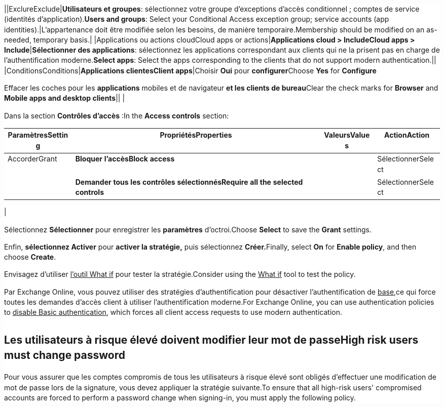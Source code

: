 ||<span data-ttu-id="84ac9-255">Exclure</span><span class="sxs-lookup"><span data-stu-id="84ac9-255">Exclude</span></span>|<span data-ttu-id="84ac9-256">**Utilisateurs et groupes**: sélectionnez votre groupe d’exceptions d’accès conditionnel ; comptes de service (identités d’application).</span><span class="sxs-lookup"><span data-stu-id="84ac9-256">**Users and groups**: Select your Conditional Access exception group; service accounts (app identities).</span></span>|<span data-ttu-id="84ac9-257">L’appartenance doit être modifiée selon les besoins, de manière temporaire.</span><span class="sxs-lookup"><span data-stu-id="84ac9-257">Membership should be modified on an as-needed, temporary basis.</span></span>|
|<span data-ttu-id="84ac9-258">Applications ou actions cloud</span><span class="sxs-lookup"><span data-stu-id="84ac9-258">Cloud apps or actions</span></span>|<span data-ttu-id="84ac9-259">**Applications cloud > Include**</span><span class="sxs-lookup"><span data-stu-id="84ac9-259">**Cloud apps > Include**</span></span>|<span data-ttu-id="84ac9-260">**Sélectionner des applications**: sélectionnez les applications correspondant aux clients qui ne la prisent pas en charge de l’authentification moderne.</span><span class="sxs-lookup"><span data-stu-id="84ac9-260">**Select apps**: Select the apps corresponding to the clients that do not support modern authentication.</span></span>||
|<span data-ttu-id="84ac9-261">Conditions</span><span class="sxs-lookup"><span data-stu-id="84ac9-261">Conditions</span></span>|<span data-ttu-id="84ac9-262">**Applications clientes**</span><span class="sxs-lookup"><span data-stu-id="84ac9-262">**Client apps**</span></span>|<span data-ttu-id="84ac9-263">Choisir **Oui** pour **configurer**</span><span class="sxs-lookup"><span data-stu-id="84ac9-263">Choose **Yes** for **Configure**</span></span> <p> <span data-ttu-id="84ac9-264">Effacer les coches pour les **applications** mobiles et de navigateur **et les clients de bureau**</span><span class="sxs-lookup"><span data-stu-id="84ac9-264">Clear the check marks for **Browser** and **Mobile apps and desktop clients**</span></span>||
|

<span data-ttu-id="84ac9-265">Dans la section **Contrôles d’accès** :</span><span class="sxs-lookup"><span data-stu-id="84ac9-265">In the **Access controls** section:</span></span>

|<span data-ttu-id="84ac9-266">Paramètres</span><span class="sxs-lookup"><span data-stu-id="84ac9-266">Setting</span></span>|<span data-ttu-id="84ac9-267">Propriétés</span><span class="sxs-lookup"><span data-stu-id="84ac9-267">Properties</span></span>|<span data-ttu-id="84ac9-268">Valeurs</span><span class="sxs-lookup"><span data-stu-id="84ac9-268">Values</span></span>|<span data-ttu-id="84ac9-269">Action</span><span class="sxs-lookup"><span data-stu-id="84ac9-269">Action</span></span>|
|---|---|---|---|
|<span data-ttu-id="84ac9-270">Accorder</span><span class="sxs-lookup"><span data-stu-id="84ac9-270">Grant</span></span>|<span data-ttu-id="84ac9-271">**Bloquer l’accès**</span><span class="sxs-lookup"><span data-stu-id="84ac9-271">**Block access**</span></span>||<span data-ttu-id="84ac9-272">Sélectionner</span><span class="sxs-lookup"><span data-stu-id="84ac9-272">Select</span></span>|
||<span data-ttu-id="84ac9-273">**Demander tous les contrôles sélectionnés**</span><span class="sxs-lookup"><span data-stu-id="84ac9-273">**Require all the selected controls**</span></span>||<span data-ttu-id="84ac9-274">Sélectionner</span><span class="sxs-lookup"><span data-stu-id="84ac9-274">Select</span></span>|
|

<span data-ttu-id="84ac9-275">Sélectionnez **Sélectionner** pour enregistrer les **paramètres** d’octroi.</span><span class="sxs-lookup"><span data-stu-id="84ac9-275">Choose **Select** to save the **Grant** settings.</span></span>

<span data-ttu-id="84ac9-276">Enfin, **sélectionnez Activer** pour **activer la stratégie,** puis sélectionnez **Créer.**</span><span class="sxs-lookup"><span data-stu-id="84ac9-276">Finally, select **On** for **Enable policy**, and then choose **Create**.</span></span>

<span data-ttu-id="84ac9-277">Envisagez d’utiliser [l’outil What if](/azure/active-directory/active-directory-conditional-access-whatif) pour tester la stratégie.</span><span class="sxs-lookup"><span data-stu-id="84ac9-277">Consider using the [What if](/azure/active-directory/active-directory-conditional-access-whatif) tool to test the policy.</span></span>

<span data-ttu-id="84ac9-278">Par Exchange Online, vous pouvez utiliser des stratégies d’authentification pour désactiver l’authentification de [base,](/exchange/clients-and-mobile-in-exchange-online/disable-basic-authentication-in-exchange-online)ce qui force toutes les demandes d’accès client à utiliser l’authentification moderne.</span><span class="sxs-lookup"><span data-stu-id="84ac9-278">For Exchange Online, you can use authentication policies to [disable Basic authentication](/exchange/clients-and-mobile-in-exchange-online/disable-basic-authentication-in-exchange-online), which forces all client access requests to use modern authentication.</span></span>

## <a name="high-risk-users-must-change-password"></a><span data-ttu-id="84ac9-279">Les utilisateurs à risque élevé doivent modifier leur mot de passe</span><span class="sxs-lookup"><span data-stu-id="84ac9-279">High risk users must change password</span></span>

<span data-ttu-id="84ac9-280">Pour vous assurer que les comptes compromis de tous les utilisateurs à risque élevé sont obligés d’effectuer une modification de mot de passe lors de la signature, vous devez appliquer la stratégie suivante.</span><span class="sxs-lookup"><span data-stu-id="84ac9-280">To ensure that all high-risk users' compromised accounts are forced to perform a password change when signing-in, you must apply the following policy.</span></span>

